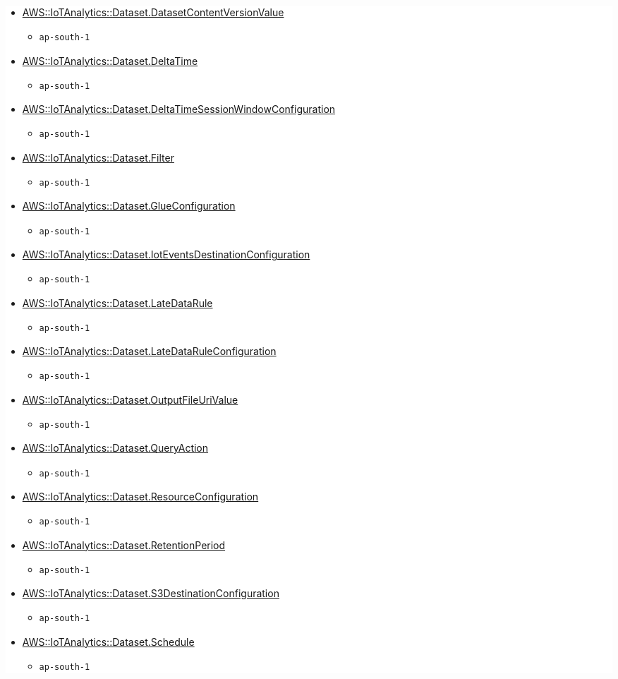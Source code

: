 - [AWS::IoTAnalytics::Dataset.DatasetContentVersionValue](http://docs.aws.amazon.com/AWSCloudFormation/latest/UserGuide/aws-properties-iotanalytics-dataset-variable-datasetcontentversionvalue.html)
  - `ap-south-1`

- [AWS::IoTAnalytics::Dataset.DeltaTime](http://docs.aws.amazon.com/AWSCloudFormation/latest/UserGuide/aws-properties-iotanalytics-dataset-deltatime.html)
  - `ap-south-1`

- [AWS::IoTAnalytics::Dataset.DeltaTimeSessionWindowConfiguration](http://docs.aws.amazon.com/AWSCloudFormation/latest/UserGuide/aws-properties-iotanalytics-dataset-deltatimesessionwindowconfiguration.html)
  - `ap-south-1`

- [AWS::IoTAnalytics::Dataset.Filter](http://docs.aws.amazon.com/AWSCloudFormation/latest/UserGuide/aws-properties-iotanalytics-dataset-filter.html)
  - `ap-south-1`

- [AWS::IoTAnalytics::Dataset.GlueConfiguration](http://docs.aws.amazon.com/AWSCloudFormation/latest/UserGuide/aws-properties-iotanalytics-dataset-glueconfiguration.html)
  - `ap-south-1`

- [AWS::IoTAnalytics::Dataset.IotEventsDestinationConfiguration](http://docs.aws.amazon.com/AWSCloudFormation/latest/UserGuide/aws-properties-iotanalytics-dataset-ioteventsdestinationconfiguration.html)
  - `ap-south-1`

- [AWS::IoTAnalytics::Dataset.LateDataRule](http://docs.aws.amazon.com/AWSCloudFormation/latest/UserGuide/aws-properties-iotanalytics-dataset-latedatarule.html)
  - `ap-south-1`

- [AWS::IoTAnalytics::Dataset.LateDataRuleConfiguration](http://docs.aws.amazon.com/AWSCloudFormation/latest/UserGuide/aws-properties-iotanalytics-dataset-latedataruleconfiguration.html)
  - `ap-south-1`

- [AWS::IoTAnalytics::Dataset.OutputFileUriValue](http://docs.aws.amazon.com/AWSCloudFormation/latest/UserGuide/aws-properties-iotanalytics-dataset-variable-outputfileurivalue.html)
  - `ap-south-1`

- [AWS::IoTAnalytics::Dataset.QueryAction](http://docs.aws.amazon.com/AWSCloudFormation/latest/UserGuide/aws-properties-iotanalytics-dataset-queryaction.html)
  - `ap-south-1`

- [AWS::IoTAnalytics::Dataset.ResourceConfiguration](http://docs.aws.amazon.com/AWSCloudFormation/latest/UserGuide/aws-properties-iotanalytics-dataset-resourceconfiguration.html)
  - `ap-south-1`

- [AWS::IoTAnalytics::Dataset.RetentionPeriod](http://docs.aws.amazon.com/AWSCloudFormation/latest/UserGuide/aws-properties-iotanalytics-dataset-retentionperiod.html)
  - `ap-south-1`

- [AWS::IoTAnalytics::Dataset.S3DestinationConfiguration](http://docs.aws.amazon.com/AWSCloudFormation/latest/UserGuide/aws-properties-iotanalytics-dataset-s3destinationconfiguration.html)
  - `ap-south-1`

- [AWS::IoTAnalytics::Dataset.Schedule](http://docs.aws.amazon.com/AWSCloudFormation/latest/UserGuide/aws-properties-iotanalytics-dataset-trigger-schedule.html)
  - `ap-south-1`
